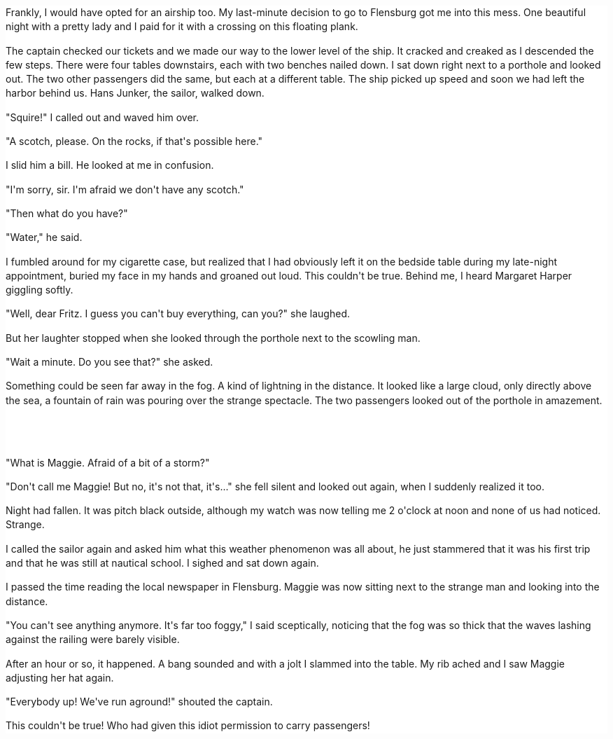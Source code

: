 Frankly, I would have opted for an airship too. My last-minute decision to go to Flensburg got me into this mess. One beautiful night with a pretty lady and I paid for it with a crossing on this floating plank.  

The captain checked our tickets and we made our way to the lower level of the ship. It cracked and creaked as I descended the few steps. There were four tables downstairs, each with two benches nailed down. I sat down right next to a porthole and looked out. The two other passengers did the same, but each at a different table. The ship picked up speed and soon we had left the harbor behind us. Hans Junker, the sailor, walked down.  

"Squire!" I called out and waved him over.  

"A scotch, please. On the rocks, if that's possible here."  

I slid him a bill. He looked at me in confusion.  

"I'm sorry, sir. I'm afraid we don't have any scotch." 

"Then what do you have?"  

"Water," he said.  

I fumbled around for my cigarette case, but realized that I had obviously left it on the bedside table during my late-night appointment, buried my face in my hands and groaned out loud. This couldn't be true. Behind me, I heard Margaret Harper giggling softly.  

"Well, dear Fritz. I guess you can't buy everything, can you?" she laughed.  

But her laughter stopped when she looked through the porthole next to the scowling man.  

"Wait a minute. Do you see that?" she asked.  

Something could be seen far away in the fog. A kind of lightning in the distance. It looked like a large cloud, only directly above the sea, a fountain of rain was pouring over the strange spectacle. The two passengers looked out of the porthole in amazement.  

  

"What is Maggie. Afraid of a bit of a storm?"  

"Don't call me Maggie! But no, it's not that, it's..." she fell silent and looked out again, when I suddenly realized it too.   

Night had fallen. It was pitch black outside, although my watch was now telling me 2 o'clock at noon and none of us had noticed. Strange.  

I called the sailor again and asked him what this weather phenomenon was all about, he just stammered that it was his first trip and that he was still at nautical school. I sighed and sat down again.  

I passed the time reading the local newspaper in Flensburg. Maggie was now sitting next to the strange man and looking into the distance.  

"You can't see anything anymore. It's far too foggy," I said sceptically, noticing that the fog was so thick that the waves lashing against the railing were barely visible.   

After an hour or so, it happened. A bang sounded and with a jolt I slammed into the table. My rib ached and I saw Maggie adjusting her hat again.  

"Everybody up! We've run aground!" shouted the captain.  

This couldn't be true! Who had given this idiot permission to carry passengers!  
